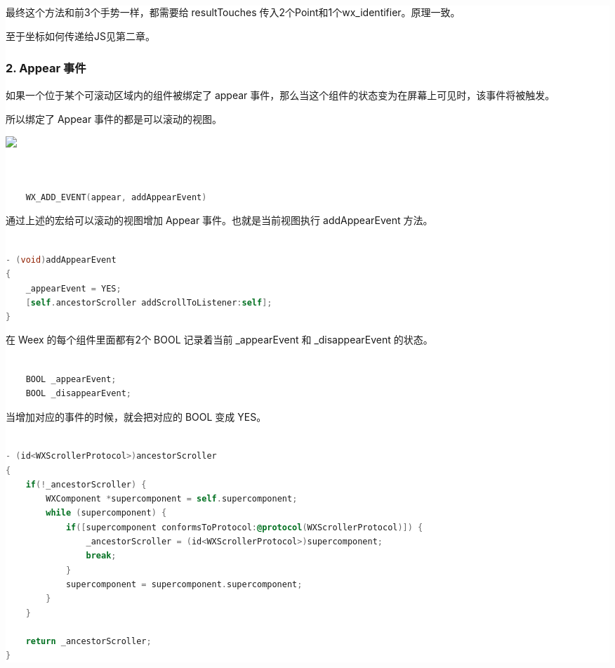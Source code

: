 最终这个方法和前3个手势一样，都需要给 resultTouches 传入2个Point和1个wx\_identifier。原理一致。

至于坐标如何传递给JS见第二章。

### 2. Appear 事件

如果一个位于某个可滚动区域内的组件被绑定了 appear 事件，那么当这个组件的状态变为在屏幕上可见时，该事件将被触发。

所以绑定了 Appear 事件的都是可以滚动的视图。



![](http://upload-images.jianshu.io/upload_images/1194012-54c227c43a2d3c20.png?imageMogr2/auto-orient/strip%7CimageView2/2/w/1240)





```objectivec


    WX_ADD_EVENT(appear, addAppearEvent)

```

通过上述的宏给可以滚动的视图增加 Appear 事件。也就是当前视图执行 addAppearEvent 方法。


```objectivec

- (void)addAppearEvent
{
    _appearEvent = YES;
    [self.ancestorScroller addScrollToListener:self];
}


```

在 Weex 的每个组件里面都有2个 BOOL 记录着当前 \_appearEvent 和 \_disappearEvent 的状态。

```objectivec

    BOOL _appearEvent;
    BOOL _disappearEvent;

```

当增加对应的事件的时候，就会把对应的 BOOL 变成 YES。

```objectivec

- (id<WXScrollerProtocol>)ancestorScroller
{
    if(!_ancestorScroller) {
        WXComponent *supercomponent = self.supercomponent;
        while (supercomponent) {
            if([supercomponent conformsToProtocol:@protocol(WXScrollerProtocol)]) {
                _ancestorScroller = (id<WXScrollerProtocol>)supercomponent;
                break;
            }
            supercomponent = supercomponent.supercomponent;
        }
    }
    
    return _ancestorScroller;
}

```
